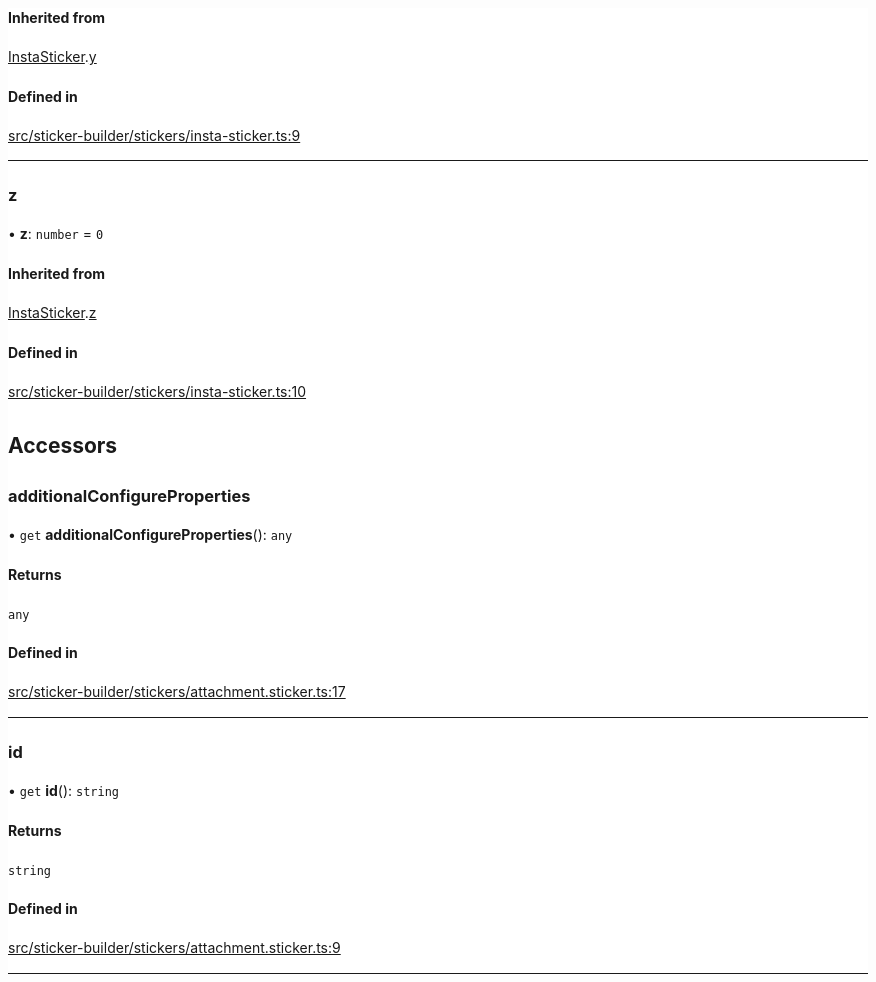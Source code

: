 #### Inherited from

[InstaSticker](InstaSticker.md).[y](InstaSticker.md#y)

#### Defined in

[src/sticker-builder/stickers/insta-sticker.ts:9](https://github.com/Nerixyz/instagram-private-api/blob/4971f34/src/sticker-builder/stickers/insta-sticker.ts#L9)

___

### z

• **z**: `number` = `0`

#### Inherited from

[InstaSticker](InstaSticker.md).[z](InstaSticker.md#z)

#### Defined in

[src/sticker-builder/stickers/insta-sticker.ts:10](https://github.com/Nerixyz/instagram-private-api/blob/4971f34/src/sticker-builder/stickers/insta-sticker.ts#L10)

## Accessors

### additionalConfigureProperties

• `get` **additionalConfigureProperties**(): `any`

#### Returns

`any`

#### Defined in

[src/sticker-builder/stickers/attachment.sticker.ts:17](https://github.com/Nerixyz/instagram-private-api/blob/4971f34/src/sticker-builder/stickers/attachment.sticker.ts#L17)

___

### id

• `get` **id**(): `string`

#### Returns

`string`

#### Defined in

[src/sticker-builder/stickers/attachment.sticker.ts:9](https://github.com/Nerixyz/instagram-private-api/blob/4971f34/src/sticker-builder/stickers/attachment.sticker.ts#L9)

___
